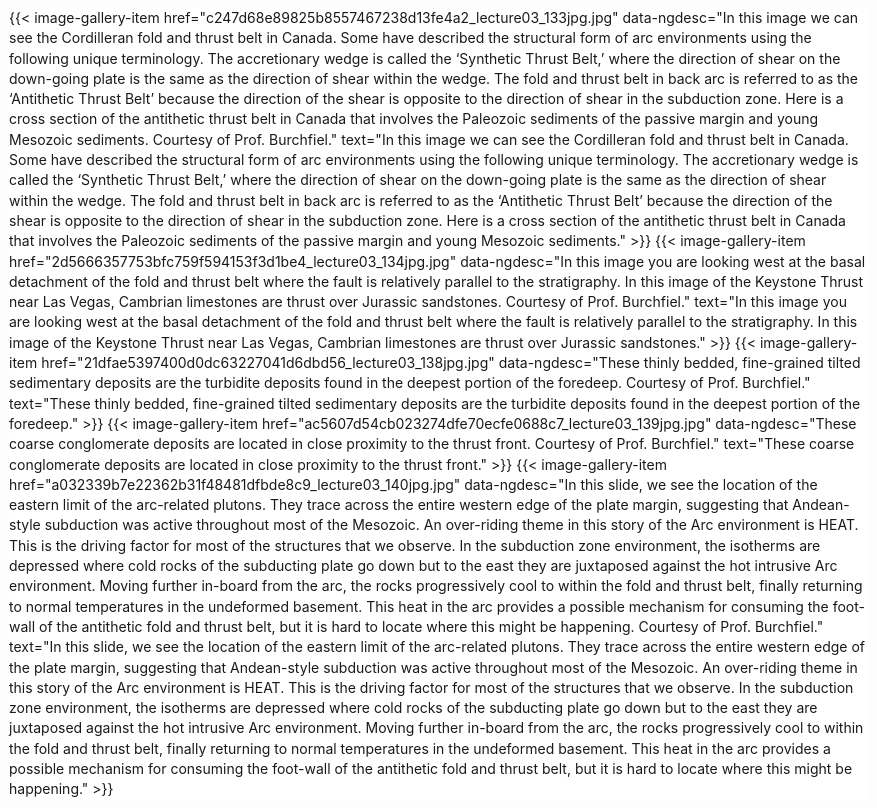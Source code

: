 {{< image-gallery-item href="c247d68e89825b8557467238d13fe4a2_lecture03_133jpg.jpg" data-ngdesc="In this image we can see the Cordilleran fold and thrust belt in Canada. Some have described the structural form of arc environments using the following unique terminology. The accretionary wedge is called the ‘Synthetic Thrust Belt,’ where the direction of shear on the down-going plate is the same as the direction of shear within the wedge. The fold and thrust belt in back arc is referred to as the ‘Antithetic Thrust Belt’ because the direction of the shear is opposite to the direction of shear in the subduction zone. Here is a cross section of the antithetic thrust belt in Canada that involves the Paleozoic sediments of the passive margin and young Mesozoic sediments. Courtesy of Prof. Burchfiel." text="In this image we can see the Cordilleran fold and thrust belt in Canada. Some have described the structural form of arc environments using the following unique terminology. The accretionary wedge is called the ‘Synthetic Thrust Belt,’ where the direction of shear on the down-going plate is the same as the direction of shear within the wedge. The fold and thrust belt in back arc is referred to as the ‘Antithetic Thrust Belt’ because the direction of the shear is opposite to the direction of shear in the subduction zone. Here is a cross section of the antithetic thrust belt in Canada that involves the Paleozoic sediments of the passive margin and young Mesozoic sediments." >}}
{{< image-gallery-item href="2d5666357753bfc759f594153f3d1be4_lecture03_134jpg.jpg" data-ngdesc="In this image you are looking west at the basal detachment of the fold and thrust belt where the fault is relatively parallel to the stratigraphy. In this image of the Keystone Thrust near Las Vegas, Cambrian limestones are thrust over Jurassic sandstones. Courtesy of Prof. Burchfiel." text="In this image you are looking west at the basal detachment of the fold and thrust belt where the fault is relatively parallel to the stratigraphy. In this image of the Keystone Thrust near Las Vegas, Cambrian limestones are thrust over Jurassic sandstones." >}}
{{< image-gallery-item href="21dfae5397400d0dc63227041d6dbd56_lecture03_138jpg.jpg" data-ngdesc="These thinly bedded, fine-grained tilted sedimentary deposits are the turbidite deposits found in the deepest portion of the foredeep. Courtesy of Prof. Burchfiel." text="These thinly bedded, fine-grained tilted sedimentary deposits are the turbidite deposits found in the deepest portion of the foredeep." >}}
{{< image-gallery-item href="ac5607d54cb023274dfe70ecfe0688c7_lecture03_139jpg.jpg" data-ngdesc="These coarse conglomerate deposits are located in close proximity to the thrust front. Courtesy of Prof. Burchfiel." text="These coarse conglomerate deposits are located in close proximity to the thrust front." >}}
{{< image-gallery-item href="a032339b7e22362b31f48481dfbde8c9_lecture03_140jpg.jpg" data-ngdesc="In this slide, we see the location of the eastern limit of the arc-related plutons. They trace across the entire western edge of the plate margin, suggesting that Andean-style subduction was active throughout most of the Mesozoic. An over-riding theme in this story of the Arc environment is HEAT. This is the driving factor for most of the structures that we observe. In the subduction zone environment, the isotherms are depressed where cold rocks of the subducting plate go down but to the east they are juxtaposed against the hot intrusive Arc environment. Moving further in-board from the arc, the rocks progressively cool to within the fold and thrust belt, finally returning to normal temperatures in the undeformed basement. This heat in the arc provides a possible mechanism for consuming the foot-wall of the antithetic fold and thrust belt, but it is hard to locate where this might be happening. Courtesy of Prof. Burchfiel." text="In this slide, we see the location of the eastern limit of the arc-related plutons. They trace across the entire western edge of the plate margin, suggesting that Andean-style subduction was active throughout most of the Mesozoic. An over-riding theme in this story of the Arc environment is HEAT. This is the driving factor for most of the structures that we observe. In the subduction zone environment, the isotherms are depressed where cold rocks of the subducting plate go down but to the east they are juxtaposed against the hot intrusive Arc environment. Moving further in-board from the arc, the rocks progressively cool to within the fold and thrust belt, finally returning to normal temperatures in the undeformed basement. This heat in the arc provides a possible mechanism for consuming the foot-wall of the antithetic fold and thrust belt, but it is hard to locate where this might be happening." >}}
